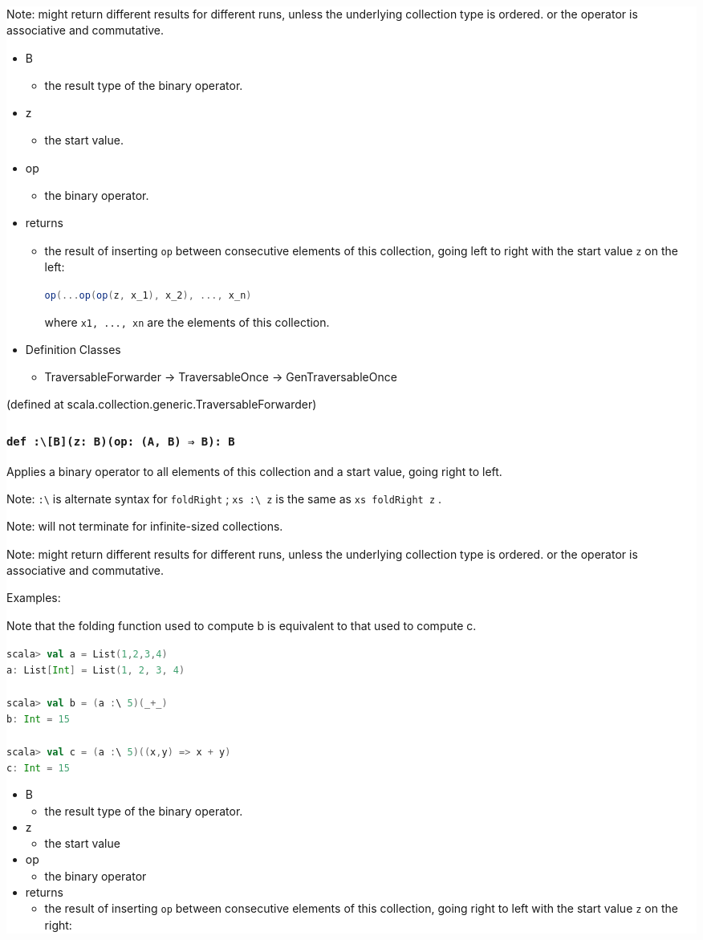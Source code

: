 Note: might return different results for different runs, unless the underlying
collection type is ordered. or the operator is associative and commutative.

* B
  * the result type of the binary operator.
* z
  * the start value.
* op
  * the binary operator.
* returns
  * the result of inserting `op` between consecutive elements of this
    collection, going left to right with the start value `z` on the left:

    ```scala
    op(...op(op(z, x_1), x_2), ..., x_n)
    ```

    where `x1, ..., xn` are the elements of this collection.

* Definition Classes
  * TraversableForwarder → TraversableOnce → GenTraversableOnce

(defined at scala.collection.generic.TraversableForwarder)


### `def :\[B](z: B)(op: (A, B) ⇒ B): B`                                     ###

Applies a binary operator to all elements of this collection and a start value,
going right to left.

Note: `:\` is alternate syntax for `foldRight` ; `xs :\ z` is the same as
 `xs foldRight z` .

Note: will not terminate for infinite-sized collections.

Note: might return different results for different runs, unless the underlying
collection type is ordered. or the operator is associative and commutative.

Examples:

Note that the folding function used to compute b is equivalent to that used to
compute c.

```scala
scala> val a = List(1,2,3,4)
a: List[Int] = List(1, 2, 3, 4)

scala> val b = (a :\ 5)(_+_)
b: Int = 15

scala> val c = (a :\ 5)((x,y) => x + y)
c: Int = 15
```

* B
  * the result type of the binary operator.
* z
  * the start value
* op
  * the binary operator
* returns
  * the result of inserting `op` between consecutive elements of this
    collection, going right to left with the start value `z` on the right:
